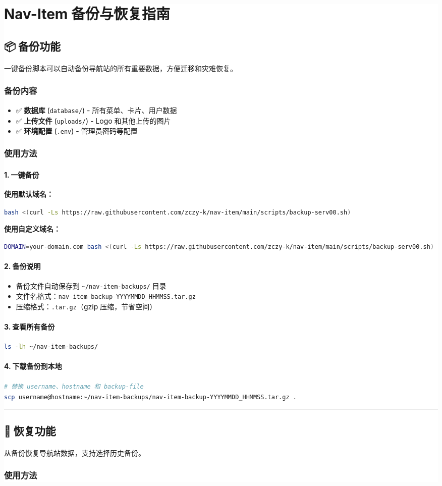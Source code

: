 # Nav-Item 备份与恢复指南

## 📦 备份功能

一键备份脚本可以自动备份导航站的所有重要数据，方便迁移和灾难恢复。

### 备份内容

- ✅ **数据库** (`database/`) - 所有菜单、卡片、用户数据
- ✅ **上传文件** (`uploads/`) - Logo 和其他上传的图片
- ✅ **环境配置** (`.env`) - 管理员密码等配置

### 使用方法

#### 1. 一键备份

**使用默认域名：**
```bash
bash <(curl -Ls https://raw.githubusercontent.com/zczy-k/nav-item/main/scripts/backup-serv00.sh)
```

**使用自定义域名：**
```bash
DOMAIN=your-domain.com bash <(curl -Ls https://raw.githubusercontent.com/zczy-k/nav-item/main/scripts/backup-serv00.sh)
```

#### 2. 备份说明

- 备份文件自动保存到 `~/nav-item-backups/` 目录
- 文件名格式：`nav-item-backup-YYYYMMDD_HHMMSS.tar.gz`
- 压缩格式：`.tar.gz`（gzip 压缩，节省空间）

#### 3. 查看所有备份

```bash
ls -lh ~/nav-item-backups/
```

#### 4. 下载备份到本地

```bash
# 替换 username、hostname 和 backup-file
scp username@hostname:~/nav-item-backups/nav-item-backup-YYYYMMDD_HHMMSS.tar.gz .
```

---

## 🔄 恢复功能

从备份恢复导航站数据，支持选择历史备份。

### 使用方法
